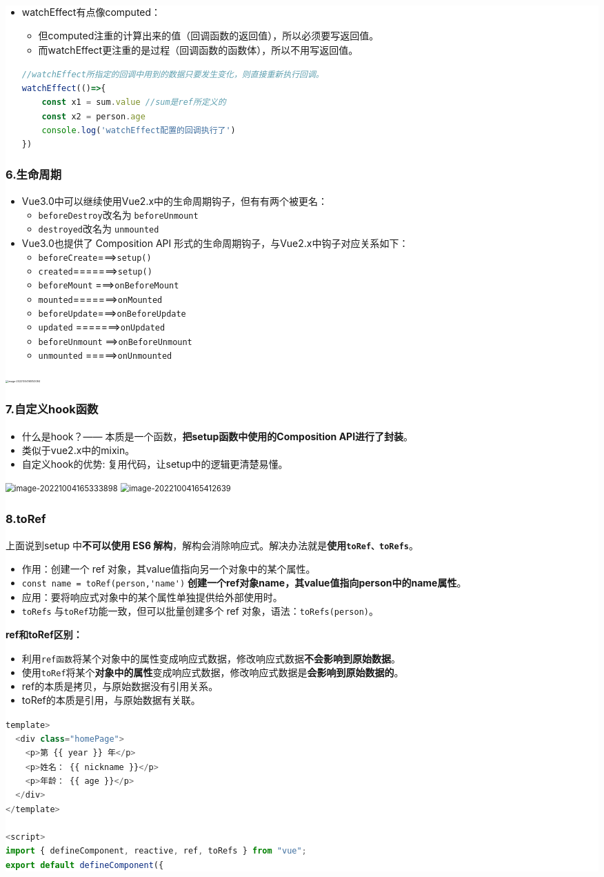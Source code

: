 - watchEffect有点像computed：

  - 但computed注重的计算出来的值（回调函数的返回值），所以必须要写返回值。
  - 而watchEffect更注重的是过程（回调函数的函数体），所以不用写返回值。

  ```js
  //watchEffect所指定的回调中用到的数据只要发生变化，则直接重新执行回调。
  watchEffect(()=>{
      const x1 = sum.value //sum是ref所定义的
      const x2 = person.age
      console.log('watchEffect配置的回调执行了')
  })
  ```

### 6.生命周期

- Vue3.0中可以继续使用Vue2.x中的生命周期钩子，但有有两个被更名：
  - ```beforeDestroy```改名为 ```beforeUnmount```
  - ```destroyed```改名为 ```unmounted```
- Vue3.0也提供了 Composition API 形式的生命周期钩子，与Vue2.x中钩子对应关系如下：
  - `beforeCreate`===>`setup()`
  - `created`=======>`setup()`
  - `beforeMount` ===>`onBeforeMount`
  - `mounted`=======>`onMounted`
  - `beforeUpdate`===>`onBeforeUpdate`
  - `updated` =======>`onUpdated`
  - `beforeUnmount` ==>`onBeforeUnmount`
  - `unmounted` =====>`onUnmounted`

<img src="https://could-img.oss-cn-hangzhou.aliyuncs.com/202210041721762.png" alt="image-20221004165153084" style="zoom: 25%;" />

### 7.自定义hook函数

- 什么是hook？—— 本质是一个函数，**把setup函数中使用的Composition API进行了封装**。
- 类似于vue2.x中的mixin。
- 自定义hook的优势: 复用代码，让setup中的逻辑更清楚易懂。

<img src="https://could-img.oss-cn-hangzhou.aliyuncs.com/202210041653012.png" alt="image-20221004165333898" style="zoom:80%;" />

<img src="https://could-img.oss-cn-hangzhou.aliyuncs.com/202210041835517.png" alt="image-20221004165412639" style="zoom:80%;" />

### 8.toRef

上面说到setup 中**不可以使用 ES6 解构**，解构会消除响应式。解决办法就是**使用`toRef、toRefs`**。 
- 作用：创建一个 ref 对象，其value值指向另一个对象中的某个属性。
- ```const name = toRef(person,'name')``` **创建一个ref对象name，其value值指向person中的name属性**。
- 应用：要将响应式对象中的某个属性单独提供给外部使用时。
- ```toRefs``` 与```toRef```功能一致，但可以批量创建多个 ref 对象，语法：```toRefs(person)```。

**ref和toRef区别：**
- 利用`ref函数`将某个对象中的属性变成响应式数据，修改响应式数据**不会影响到原始数据**。
- 使用`toRef`将某个**对象中的属性**变成响应式数据，修改响应式数据是**会影响到原始数据的**。
- ref的本质是拷贝，与原始数据没有引用关系。
- toRef的本质是引用，与原始数据有关联。
```js
template>
  <div class="homePage">
    <p>第 {{ year }} 年</p>
    <p>姓名： {{ nickname }}</p>
    <p>年龄： {{ age }}</p>
  </div>
</template>

<script>
import { defineComponent, reactive, ref, toRefs } from "vue";
export default defineComponent({
```